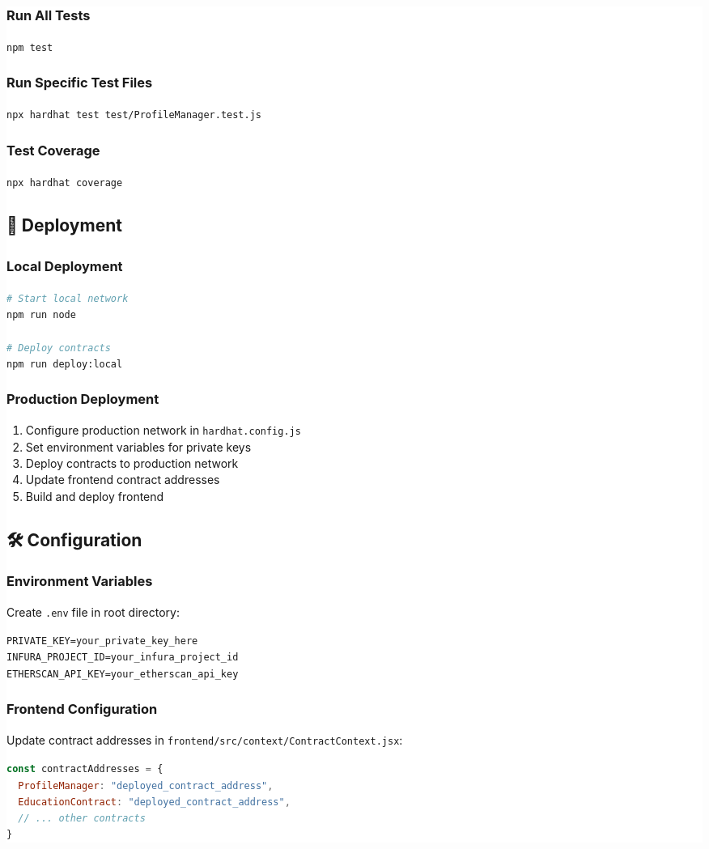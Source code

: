 ### Run All Tests
```bash
npm test
```

### Run Specific Test Files
```bash
npx hardhat test test/ProfileManager.test.js
```

### Test Coverage
```bash
npx hardhat coverage
```

## 🚀 Deployment

### Local Deployment
```bash
# Start local network
npm run node

# Deploy contracts
npm run deploy:local
```

### Production Deployment
1. Configure production network in `hardhat.config.js`
2. Set environment variables for private keys
3. Deploy contracts to production network
4. Update frontend contract addresses
5. Build and deploy frontend

## 🛠️ Configuration

### Environment Variables
Create `.env` file in root directory:
```
PRIVATE_KEY=your_private_key_here
INFURA_PROJECT_ID=your_infura_project_id
ETHERSCAN_API_KEY=your_etherscan_api_key
```

### Frontend Configuration
Update contract addresses in `frontend/src/context/ContractContext.jsx`:
```javascript
const contractAddresses = {
  ProfileManager: "deployed_contract_address",
  EducationContract: "deployed_contract_address",
  // ... other contracts
}
```
